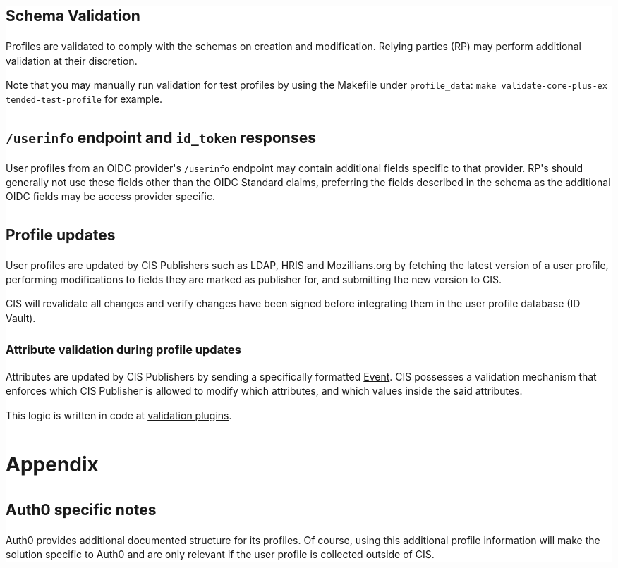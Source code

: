## Schema Validation

Profiles are validated to comply with the [schemas](https://person-api.sso.mozilla.com/schema/v2/profile) on
creation and modification. Relying parties (RP) may perform additional validation at their discretion.

Note that you may manually run validation for test profiles by using the Makefile under `profile_data`:
`make validate-core-plus-extended-test-profile` for example.

## `/userinfo` endpoint and `id_token` responses

User profiles from an OIDC provider's `/userinfo` endpoint may contain additional fields specific to that
provider. RP's should generally not use these fields other than the [OIDC Standard
claims](https://openid.net/specs/openid-connect-core-1_0.html#StandardClaims), preferring the fields described in the
schema as the additional OIDC fields may be access provider specific.

## Profile updates

User profiles are updated by CIS Publishers such as LDAP, HRIS and Mozillians.org by fetching the latest version of a
user profile, performing modifications to fields they are marked as publisher for, and submitting the new version to
CIS.

CIS will revalidate all changes and verify changes have been signed before integrating them in the user profile database
(ID Vault).

### Attribute validation during profile updates

Attributes are updated by CIS Publishers by sending a specifically formatted [Event](cis/docs/Event.md). CIS possesses
a validation mechanism that enforces which CIS Publisher is allowed to modify which attributes, and which values inside
the said attributes.

This logic is written in code at [validation plugins](cis/plugins/validation).

# Appendix

## Auth0 specific notes

Auth0 provides [additional documented structure](https://auth0.com/docs/user-profile/normalized) for its profiles. Of
course, using this additional profile information will make the solution specific to Auth0 and are only relevant if the
user profile is collected outside of CIS.
